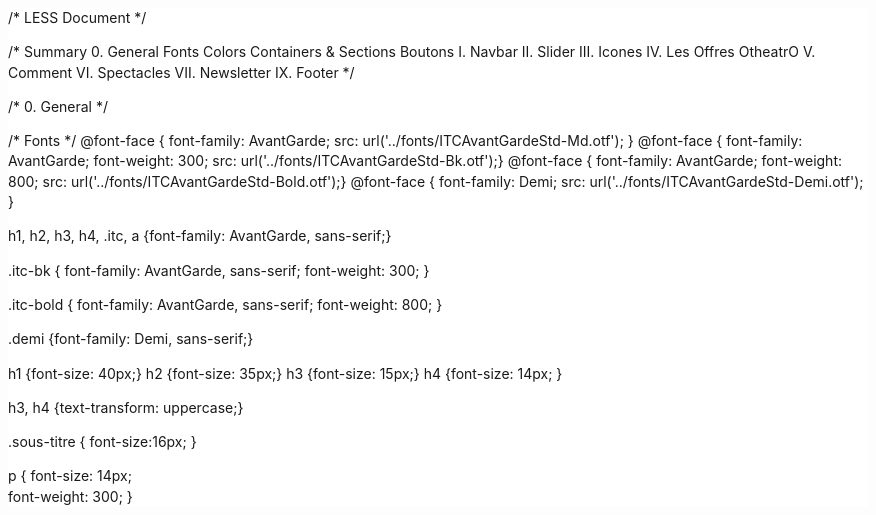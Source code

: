 /* LESS Document */

/* Summary 
   0. General
	   Fonts 
	   Colors 
	   Containers & Sections 
	   Boutons 
   I. Navbar 
   II. Slider
   III. Icones
   IV. Les Offres OtheatrO
   V. Comment
   VI. Spectacles
   VII. Newsletter
   IX. Footer */

/* 0. General */

/* Fonts */
@font-face { font-family: AvantGarde; src: url('../fonts/ITCAvantGardeStd-Md.otf'); } 
@font-face { font-family: AvantGarde; font-weight: 300; src: url('../fonts/ITCAvantGardeStd-Bk.otf');}
@font-face { font-family: AvantGarde; font-weight: 800; src: url('../fonts/ITCAvantGardeStd-Bold.otf');}
@font-face { font-family: Demi; src: url('../fonts/ITCAvantGardeStd-Demi.otf'); }


h1, h2, h3, h4, .itc, a {font-family: AvantGarde, sans-serif;}

.itc-bk {
	font-family: AvantGarde, sans-serif;
	font-weight: 300;
}

.itc-bold {
	font-family: AvantGarde, sans-serif;
	font-weight: 800;
}

.demi {font-family: Demi, sans-serif;}

h1 {font-size: 40px;}
h2 {font-size: 35px;}
h3 {font-size: 15px;}
h4 {font-size: 14px;	}

h3, h4 {text-transform: uppercase;}

.sous-titre {
	font-size:16px;	
}

p {
	font-size: 14px;	
	font-weight: 300;
}
